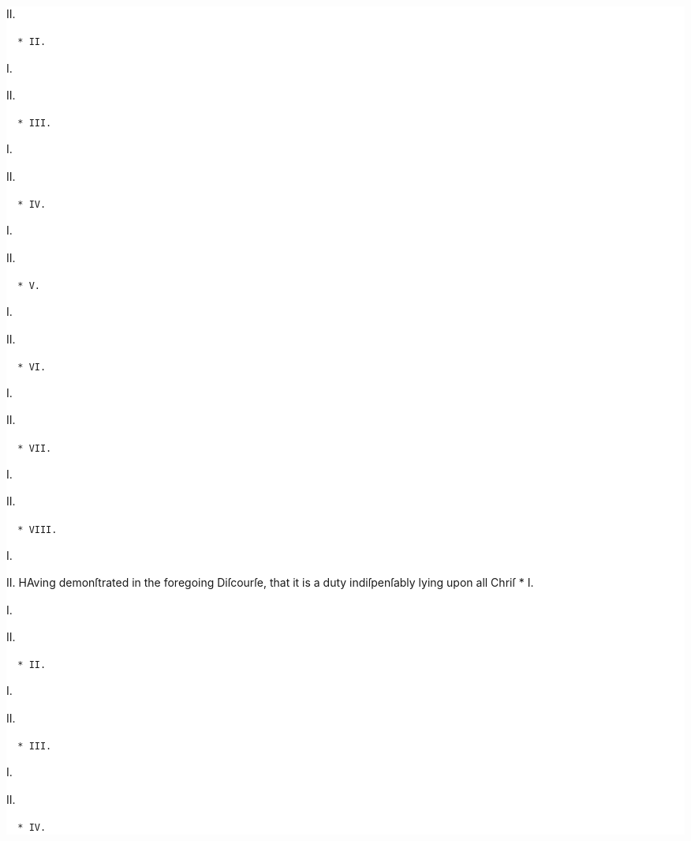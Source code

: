 II.

      * II.

I.

II.

      * III.

I.

II.

      * IV.

I.

II.

      * V.

I.

II.

      * VI.

I.

II.

      * VII.

I.

II.

      * VIII.

I.

II.
HAving demonſtrated in the foregoing Diſcourſe, that it is a duty indiſpenſably lying upon all Chriſ
      * I.

I.

II.

      * II.

I.

II.

      * III.

I.

II.

      * IV.

